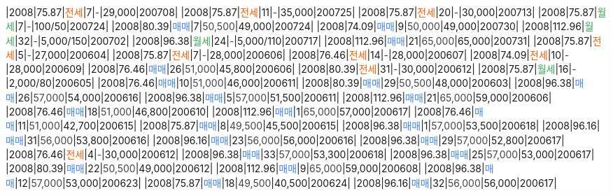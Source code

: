 |2008|75.87|<span style="color:#ff5a00">전세</span>|7|<span style="color:#444444">-</span>|29,000|200708|
|2008|75.87|<span style="color:#ff5a00">전세</span>|11|<span style="color:#444444">-</span>|35,000|200725|
|2008|75.87|<span style="color:#ff5a00">전세</span>|20|<span style="color:#444444">-</span>|30,000|200713|
|2008|75.87|<span style="color:#34a853">월세</span>|7|<span style="color:#444444">-</span>|100/50|200724|
|2008|80.39|<span style="color:#4285f3">매매</span>|7|<span style="color:#444444">50,500</span>|49,000|200724|
|2008|74.09|<span style="color:#4285f3">매매</span>|9|<span style="color:#444444">50,000</span>|49,000|200730|
|2008|112.96|<span style="color:#34a853">월세</span>|32|<span style="color:#444444">-</span>|5,000/150|200702|
|2008|96.38|<span style="color:#34a853">월세</span>|24|<span style="color:#444444">-</span>|5,000/110|200717|
|2008|112.96|<span style="color:#4285f3">매매</span>|21|<span style="color:#444444">65,000</span>|65,000|200731|
|2008|75.87|<span style="color:#ff5a00">전세</span>|5|<span style="color:#444444">-</span>|27,000|200604|
|2008|75.87|<span style="color:#ff5a00">전세</span>|7|<span style="color:#444444">-</span>|28,000|200606|
|2008|76.46|<span style="color:#ff5a00">전세</span>|14|<span style="color:#444444">-</span>|28,000|200607|
|2008|74.09|<span style="color:#ff5a00">전세</span>|10|<span style="color:#444444">-</span>|28,000|200609|
|2008|76.46|<span style="color:#4285f3">매매</span>|26|<span style="color:#444444">51,000</span>|45,800|200606|
|2008|80.39|<span style="color:#ff5a00">전세</span>|31|<span style="color:#444444">-</span>|30,000|200612|
|2008|75.87|<span style="color:#34a853">월세</span>|16|<span style="color:#444444">-</span>|2,000/80|200605|
|2008|76.46|<span style="color:#4285f3">매매</span>|10|<span style="color:#444444">51,000</span>|46,000|200611|
|2008|80.39|<span style="color:#4285f3">매매</span>|29|<span style="color:#444444">50,500</span>|48,000|200603|
|2008|96.38|<span style="color:#4285f3">매매</span>|26|<span style="color:#444444">57,000</span>|54,000|200616|
|2008|96.38|<span style="color:#4285f3">매매</span>|5|<span style="color:#444444">57,000</span>|51,500|200611|
|2008|112.96|<span style="color:#4285f3">매매</span>|21|<span style="color:#444444">65,000</span>|59,000|200606|
|2008|76.46|<span style="color:#4285f3">매매</span>|18|<span style="color:#444444">51,000</span>|46,800|200610|
|2008|112.96|<span style="color:#4285f3">매매</span>|1|<span style="color:#444444">65,000</span>|57,000|200617|
|2008|76.46|<span style="color:#4285f3">매매</span>|11|<span style="color:#444444">51,000</span>|42,700|200615|
|2008|75.87|<span style="color:#4285f3">매매</span>|8|<span style="color:#444444">49,500</span>|45,500|200615|
|2008|96.38|<span style="color:#4285f3">매매</span>|1|<span style="color:#444444">57,000</span>|53,500|200618|
|2008|96.16|<span style="color:#4285f3">매매</span>|31|<span style="color:#444444">56,000</span>|53,800|200616|
|2008|96.16|<span style="color:#4285f3">매매</span>|23|<span style="color:#444444">56,000</span>|56,000|200616|
|2008|96.38|<span style="color:#4285f3">매매</span>|29|<span style="color:#444444">57,000</span>|52,800|200617|
|2008|76.46|<span style="color:#ff5a00">전세</span>|4|<span style="color:#444444">-</span>|30,000|200612|
|2008|96.38|<span style="color:#4285f3">매매</span>|33|<span style="color:#444444">57,000</span>|53,300|200618|
|2008|96.38|<span style="color:#4285f3">매매</span>|25|<span style="color:#444444">57,000</span>|53,000|200617|
|2008|80.39|<span style="color:#4285f3">매매</span>|22|<span style="color:#444444">50,500</span>|49,000|200612|
|2008|112.96|<span style="color:#4285f3">매매</span>|9|<span style="color:#444444">65,000</span>|59,000|200608|
|2008|96.38|<span style="color:#4285f3">매매</span>|12|<span style="color:#444444">57,000</span>|53,000|200623|
|2008|75.87|<span style="color:#4285f3">매매</span>|18|<span style="color:#444444">49,500</span>|40,500|200624|
|2008|96.16|<span style="color:#4285f3">매매</span>|32|<span style="color:#444444">56,000</span>|56,000|200617|